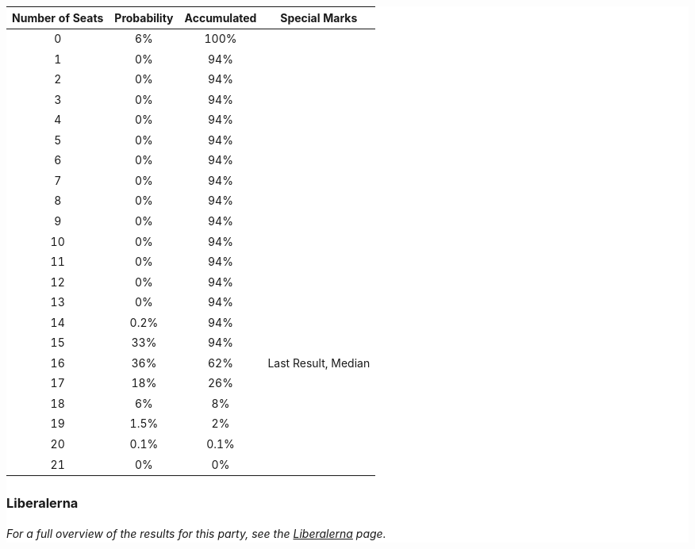 
| Number of Seats | Probability | Accumulated | Special Marks |
|:---------------:|:-----------:|:-----------:|:-------------:|
| 0 | 6% | 100% |  |
| 1 | 0% | 94% |  |
| 2 | 0% | 94% |  |
| 3 | 0% | 94% |  |
| 4 | 0% | 94% |  |
| 5 | 0% | 94% |  |
| 6 | 0% | 94% |  |
| 7 | 0% | 94% |  |
| 8 | 0% | 94% |  |
| 9 | 0% | 94% |  |
| 10 | 0% | 94% |  |
| 11 | 0% | 94% |  |
| 12 | 0% | 94% |  |
| 13 | 0% | 94% |  |
| 14 | 0.2% | 94% |  |
| 15 | 33% | 94% |  |
| 16 | 36% | 62% | Last Result, Median |
| 17 | 18% | 26% |  |
| 18 | 6% | 8% |  |
| 19 | 1.5% | 2% |  |
| 20 | 0.1% | 0.1% |  |
| 21 | 0% | 0% |  |

### Liberalerna

*For a full overview of the results for this party, see the [Liberalerna](party-liberalerna.html) page.*

